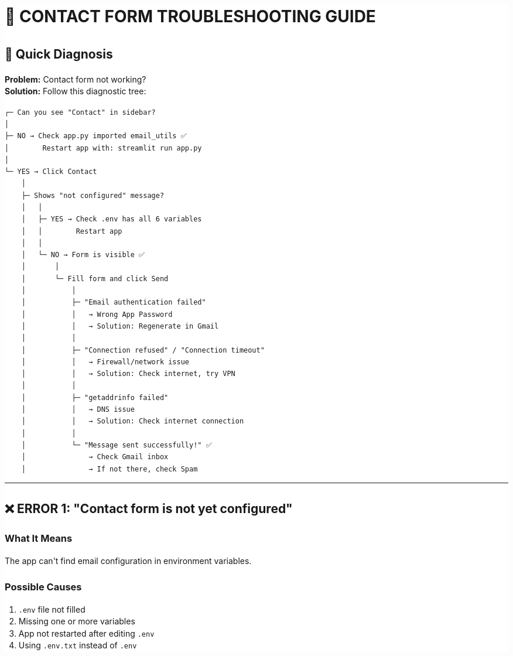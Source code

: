 # 🔧 CONTACT FORM TROUBLESHOOTING GUIDE

## 🎯 Quick Diagnosis

**Problem:** Contact form not working?  
**Solution:** Follow this diagnostic tree:

```
┌─ Can you see "Contact" in sidebar?
│
├─ NO → Check app.py imported email_utils ✅
│        Restart app with: streamlit run app.py
│
└─ YES → Click Contact
    │
    ├─ Shows "not configured" message?
    │   │
    │   ├─ YES → Check .env has all 6 variables
    │   │        Restart app
    │   │
    │   └─ NO → Form is visible ✅
    │       │
    │       └─ Fill form and click Send
    │           │
    │           ├─ "Email authentication failed"
    │           │   → Wrong App Password
    │           │   → Solution: Regenerate in Gmail
    │           │
    │           ├─ "Connection refused" / "Connection timeout"
    │           │   → Firewall/network issue
    │           │   → Solution: Check internet, try VPN
    │           │
    │           ├─ "getaddrinfo failed"
    │           │   → DNS issue
    │           │   → Solution: Check internet connection
    │           │
    │           └─ "Message sent successfully!" ✅
    │               → Check Gmail inbox
    │               → If not there, check Spam
```

---

## ❌ ERROR 1: "Contact form is not yet configured"

### What It Means
The app can't find email configuration in environment variables.

### Possible Causes
1. `.env` file not filled
2. Missing one or more variables
3. App not restarted after editing `.env`
4. Using `.env.txt` instead of `.env`
